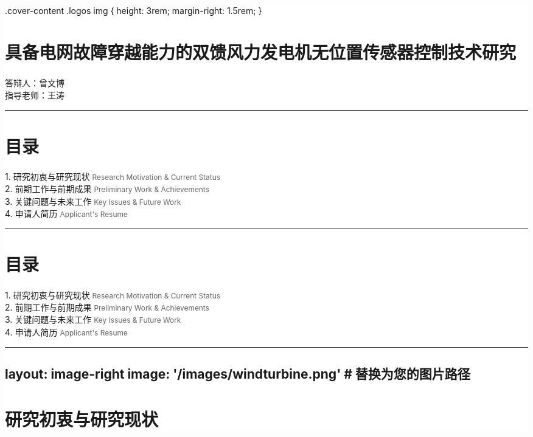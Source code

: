 .cover-content .logos img {
  height: 3rem;
  margin-right: 1.5rem;
}
</style>

<div class="cover-content">
  <h1>具备电网故障穿越能力的双馈风力发电机无位置传感器控制技术研究</h1>
  <div class="subtitle">答辩人：曾文博</div>
  <div class="subtitle">指导老师：王涛</div>
</div>

---
 
# 目录

<div class="custom-toc">
  <div class="toc-item"><span class="toc-number">1.</span> 研究初衷与研究现状 <span style="color: #666; font-size: 0.85em;">Research Motivation & Current Status</span></div>
  <div class="toc-item"><span class="toc-number">2.</span> 前期工作与前期成果 <span style="color: #666; font-size: 0.85em;">Preliminary Work & Achievements</span></div>
  <div class="toc-item"><span class="toc-number">3.</span> 关键问题与未来工作 <span style="color: #666; font-size: 0.85em;">Key Issues & Future Work</span></div>
  <div class="toc-item"><span class="toc-number">4.</span> 申请人简历 <span style="color: #666; font-size: 0.85em;">Applicant's Resume</span></div>
</div>


---
  
# 目录

<div class="custom-toc">
  <div class="toc-item highlighted"><span class="toc-number">1.</span> 研究初衷与研究现状 <span style="color: #666; font-size: 0.85em;">Research Motivation & Current Status</span></div>
  <div class="toc-item dimmed"><span class="toc-number">2.</span> 前期工作与前期成果 <span style="color: #666; font-size: 0.85em;">Preliminary Work & Achievements</span></div>
  <div class="toc-item dimmed"><span class="toc-number">3.</span> 关键问题与未来工作 <span style="color: #666; font-size: 0.85em;">Key Issues & Future Work</span></div>
  <div class="toc-item dimmed"><span class="toc-number">4.</span> 申请人简历 <span style="color: #666; font-size: 0.85em;">Applicant's Resume</span></div>
</div>

---
layout: image-right
image: '/images/windturbine.png'  # 替换为您的图片路径
---

# 研究初衷与研究现状
